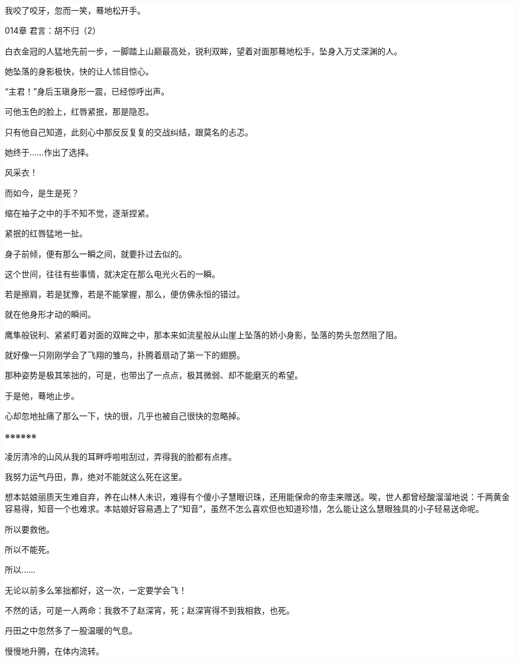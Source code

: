 我咬了咬牙，忽而一笑，蓦地松开手。

014章 君言：胡不归（2）

白衣金冠的人猛地先前一步，一脚踏上山巅最高处，锐利双眸，望着对面那蓦地松手，坠身入万丈深渊的人。

她坠落的身影极快，快的让人怵目惊心。

“主君！”身后玉瑱身形一震，已经惊呼出声。

可他玉色的脸上，红唇紧抿，那是隐忍。

只有他自己知道，此刻心中那反反复复的交战纠结，跟莫名的忐忑。

她终于……作出了选择。

风采衣！

而如今，是生是死？

缩在袖子之中的手不知不觉，逐渐捏紧。

紧抿的红唇猛地一扯。

身子前倾，便有那么一瞬之间，就要扑过去似的。

这个世间，往往有些事情，就决定在那么电光火石的一瞬。

若是擦肩，若是犹豫，若是不能掌握，那么，便仿佛永恒的错过。

就在他身形才动的瞬间。

鹰隼般锐利、紧紧盯着对面的双眸之中，那本来如流星般从山崖上坠落的娇小身影，坠落的势头忽然阻了阻。

就好像一只刚刚学会了飞翔的雏鸟，扑腾着扇动了第一下的翅膀。

那种姿势是极其笨拙的，可是，也带出了一点点，极其微弱、却不能磨灭的希望。

于是他，蓦地止步。

心却忽地扯痛了那么一下，快的很，几乎也被自己很快的忽略掉。

※※※※※※

凌厉清冷的山风从我的耳畔呼啦啦刮过，弄得我的脸都有点疼。

我努力运气丹田，靠，绝对不能就这么死在这里。

想本姑娘丽质天生难自弃，养在山林人未识，难得有个傻小子慧眼识珠，还用能保命的帝圭来赠送。唉，世人都曾经酸溜溜地说：千两黄金容易得，知音一个也难求。本姑娘好容易遇上了“知音”，虽然不怎么喜欢但也知道珍惜，怎么能让这么慧眼独具的小子轻易送命呢。

所以要救他。

所以不能死。

所以……

无论以前多么笨拙都好，这一次，一定要学会飞！

不然的话，可是一人两命：我救不了赵深宵，死；赵深宵得不到我相救，也死。

丹田之中忽然多了一股温暖的气息。

慢慢地升腾，在体内流转。
